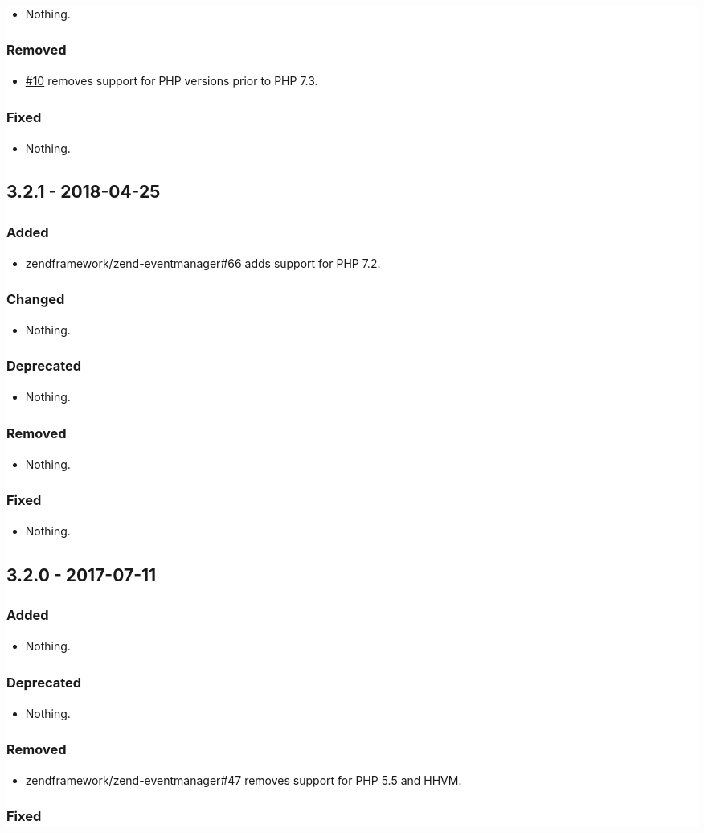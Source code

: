 - Nothing.

### Removed

- [#10](https://github.com/laminas/laminas-eventmanager/pull/10) removes support for PHP versions prior to PHP 7.3.

### Fixed

- Nothing.

## 3.2.1 - 2018-04-25

### Added

- [zendframework/zend-eventmanager#66](https://github.com/zendframework/zend-eventmanager/pull/66) adds support for PHP 7.2.

### Changed

- Nothing.

### Deprecated

- Nothing.

### Removed

- Nothing.

### Fixed

- Nothing.

## 3.2.0 - 2017-07-11

### Added

- Nothing.

### Deprecated

- Nothing.

### Removed

- [zendframework/zend-eventmanager#47](https://github.com/zendframework/zend-eventmanager/pull/47) removes
  support for PHP 5.5 and HHVM.

### Fixed

